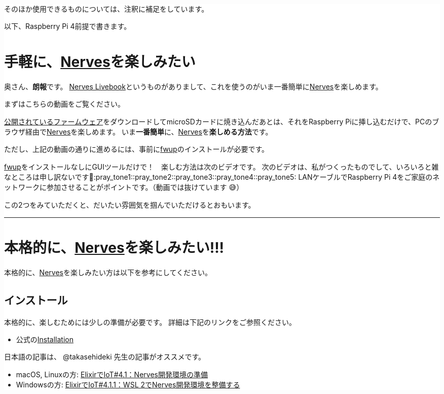 そのほか使用できるものについては、注釈に補足をしています。

以下、Raspberry Pi 4前提で書きます。

[^1]: [Nerves](https://www.nerves-project.org/)がデフォルトで対応しているハードウェアの一覧は、 https://hexdocs.pm/nerves/targets.html#supported-targets-and-systems です。カスタマイズ次第でどんなハードウェアでも動作させることは可能です。ただ、私は移植する腕は持っていません。

[^2]: microSDカードのサイズはもっと小さくてもよいはずです。なんとなくみなさん16GBを購入して使っているようですので、この記事では16GBをオススメしておきます。

# 手軽に、[Nerves](https://www.nerves-project.org/)を楽しみたい

奥さん、**朗報**です。
[Nerves Livebook](https://github.com/livebook-dev/nerves_livebook)というものがありまして、これを使うのがいま一番簡単に[Nerves](https://www.nerves-project.org/)を楽しめます。

まずはこちらの動画をご覧ください。

<iframe width="866" height="487" src="https://www.youtube.com/embed/-b5TPb_MwQE" title="YouTube video player" frameborder="0" allow="accelerometer; autoplay; clipboard-write; encrypted-media; gyroscope; picture-in-picture" allowfullscreen></iframe>

[公開されているファームウェア](https://github.com/livebook-dev/nerves_livebook/releases)をダウンロードしてmicroSDカードに焼き込んだあとは、それをRaspberry Piに挿し込むだけで、PCのブラウザ経由で[Nerves](https://www.nerves-project.org/)を楽しめます。
いま**一番簡単**に、[Nerves](https://www.nerves-project.org/)を**楽しめる方法**です。

ただし、上記の動画の通りに進めるには、事前に[fwup](https://github.com/fwup-home/fwup)のインストールが必要です。

[fwup](https://github.com/fwup-home/fwup)をインストールなしにGUIツールだけで！　楽しむ方法は次のビデオです。
次のビデオは、私がつくったものでして、いろいろと雑なところは申し訳ないです:pray::pray_tone1::pray_tone2::pray_tone3::pray_tone4::pray_tone5:
LANケーブルでRaspberry Pi 4をご家庭のネットワークに参加させることがポイントです。（動画では抜けています :sweat_smile:）

<iframe width="866" height="487" src="https://www.youtube.com/embed/-c4VJpRaIl4" title="YouTube video player" frameborder="0" allow="accelerometer; autoplay; clipboard-write; encrypted-media; gyroscope; picture-in-picture" allowfullscreen></iframe>

この2つをみていただくと、だいたい雰囲気を掴んでいただけるとおもいます。

---

# 本格的に、[Nerves](https://www.nerves-project.org/)を楽しみたい!!!

本格的に、[Nerves](https://www.nerves-project.org/)を楽しみたい方は以下を参考にしてください。

## インストール

本格的に、楽しむためには少しの準備が必要です。
詳細は下記のリンクをご参照ください。

- 公式の[Installation](https://hexdocs.pm/nerves/installation.html)

日本語の記事は、 @takasehideki 先生の記事がオススメです。

- macOS, Linuxの方: [ElixirでIoT#4.1：Nerves開発環境の準備](https://qiita.com/takasehideki/items/88dda57758051d45fcf9)
- Windowsの方: [ElixirでIoT#4.1.1：WSL 2でNerves開発環境を整備する](https://qiita.com/takasehideki/items/b8ea8b3455c70398178a)



[^6]: @kikuyuta 先生の「[世俗派関数型言語 Elixir を関数型言語風に使ってみたらやっぱり関数型言語みたいだった](https://qiita.com/kikuyuta/items/afa4c264720eb29d9760)」より。[Elixir](https://elixir-lang.org/)はコワくないですよ〜。
[^4]: WiFiで接続したい場合は、[ココ](https://github.com/nerves-networking/vintage_net/blob/main/docs/cookbook.md#wifi)をご参照ください。